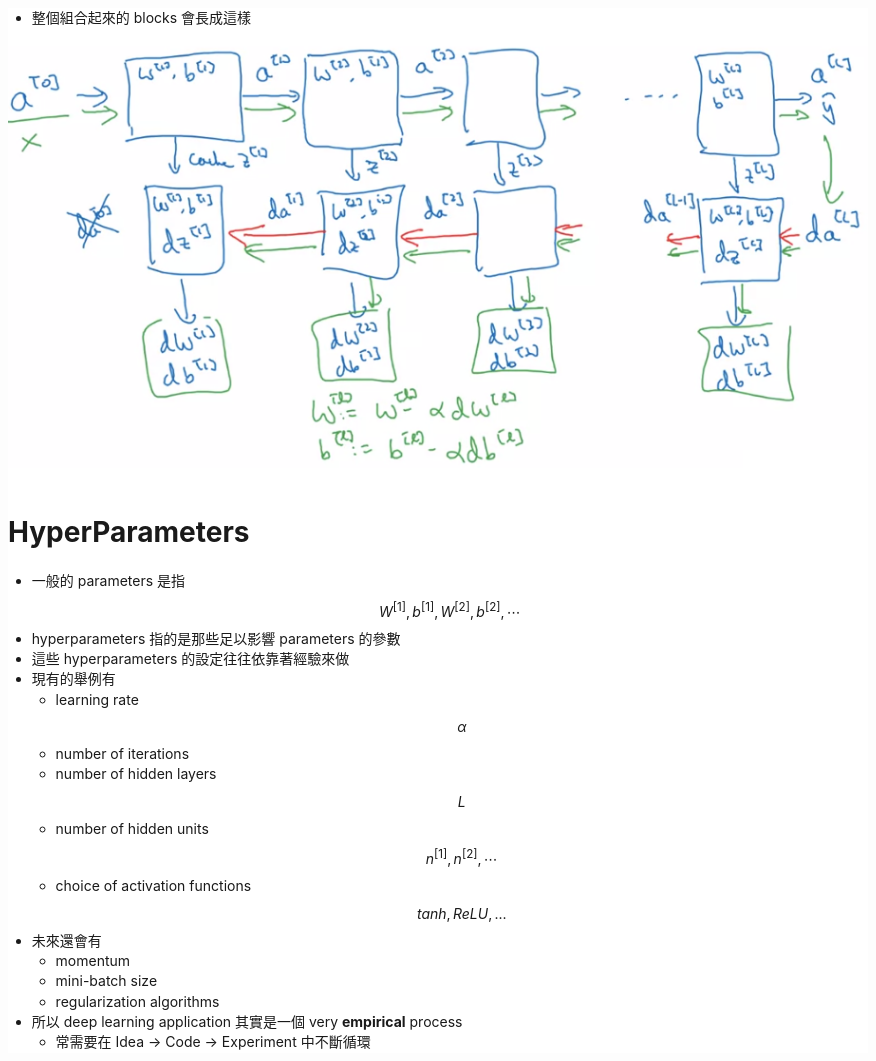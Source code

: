 * 整個組合起來的 blocks 會長成這樣

![](../../.gitbook/assets/dnn_blocks.png)

# HyperParameters

* 一般的 parameters 是指 $$W^{[1]}, b^{[1]}, W^{[2]}, b^{[2]}, \cdots$$
* hyperparameters 指的是那些足以影響 parameters 的參數
* 這些 hyperparameters 的設定往往依靠著經驗來做
* 現有的舉例有
  * learning rate $$\alpha$$
  * number of iterations
  * number of hidden layers $$L$$
  * number of hidden units $$n^{[1]}, n^{[2]}, \cdots$$
  * choice of activation functions $$tanh, ReLU, ...$$
* 未來還會有
  * momentum
  * mini-batch size
  * regularization algorithms
* 所以 deep learning application 其實是一個 very **empirical** process
  * 常需要在 Idea -> Code -> Experiment 中不斷循環
